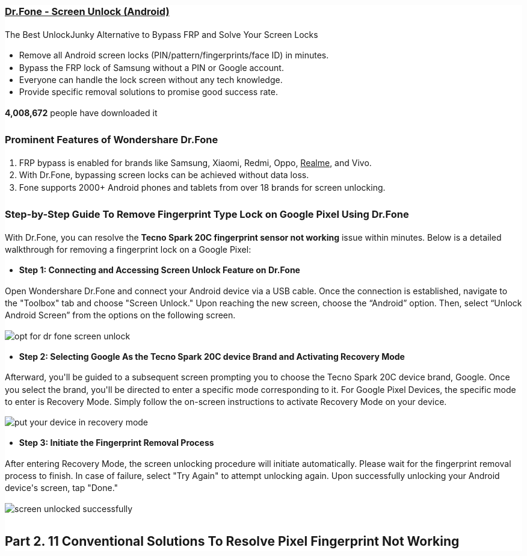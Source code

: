 ### [Dr.Fone - Screen Unlock (Android)](https://tools.techidaily.com/wondershare-dr-fone-unlock-android-screen/)

The Best UnlockJunky Alternative to Bypass FRP and Solve Your Screen Locks

- Remove all Android screen locks (PIN/pattern/fingerprints/face ID) in minutes.
- Bypass the FRP lock of Samsung without a PIN or Google account.
- Everyone can handle the lock screen without any tech knowledge.
- Provide specific removal solutions to promise good success rate.

**4,008,672** people have downloaded it

### Prominent Features of Wondershare Dr.Fone

1. FRP bypass is enabled for brands like Samsung, Xiaomi, Redmi, Oppo, [Realme](https://drfone.wondershare.com/unlock/how-to-unlock-realme-phone-without-losing-data.html), and Vivo.
2. With Dr.Fone, bypassing screen locks can be achieved without data loss.
3. Fone supports 2000+ Android phones and tablets from over 18 brands for screen unlocking.

### Step-by-Step Guide To Remove Fingerprint Type Lock on Google Pixel Using Dr.Fone

With Dr.Fone, you can resolve the **Tecno Spark 20C fingerprint sensor not working** issue within minutes. Below is a detailed walkthrough for removing a fingerprint lock on a Google Pixel:

- **Step 1: Connecting and Accessing Screen Unlock Feature on Dr.Fone**

Open Wondershare Dr.Fone and connect your Android device via a USB cable. Once the connection is established, navigate to the "Toolbox" tab and choose "Screen Unlock." Upon reaching the new screen, choose the “Android” option. Then, select “Unlock Android Screen” from the options on the following screen.

![opt for dr fone screen unlock](https://images.wondershare.com/drfone/guide/android-screen-unlock-3.png)


- **Step 2: Selecting Google As the Tecno Spark 20C device Brand and Activating Recovery Mode**

Afterward, you'll be guided to a subsequent screen prompting you to choose the Tecno Spark 20C device brand, Google. Once you select the brand, you'll be directed to enter a specific mode corresponding to it. For Google Pixel Devices, the specific mode to enter is Recovery Mode. Simply follow the on-screen instructions to activate Recovery Mode on your device.

![put your device in recovery mode](https://images.wondershare.com/drfone/guide/android-screen-unlock-without-data-loss-4.png)

- **Step 3: Initiate the Fingerprint Removal Process**

After entering Recovery Mode, the screen unlocking procedure will initiate automatically. Please wait for the fingerprint removal process to finish. In case of failure, select "Try Again" to attempt unlocking again. Upon successfully unlocking your Android device's screen, tap "Done."

![screen unlocked successfully](https://images.wondershare.com/drfone/guide/screen-unlock-any-android-device-6.png)

## Part 2. 11 Conventional Solutions To Resolve Pixel Fingerprint Not Working
